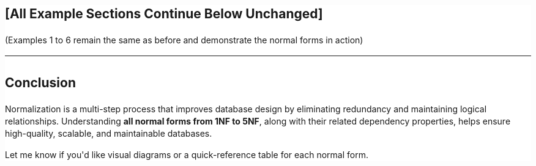 
## \[All Example Sections Continue Below Unchanged]

(Examples 1 to 6 remain the same as before and demonstrate the normal forms in action)

---

## Conclusion

Normalization is a multi-step process that improves database design by eliminating redundancy and maintaining logical relationships. Understanding **all normal forms from 1NF to 5NF**, along with their related dependency properties, helps ensure high-quality, scalable, and maintainable databases.

Let me know if you'd like visual diagrams or a quick-reference table for each normal form.
